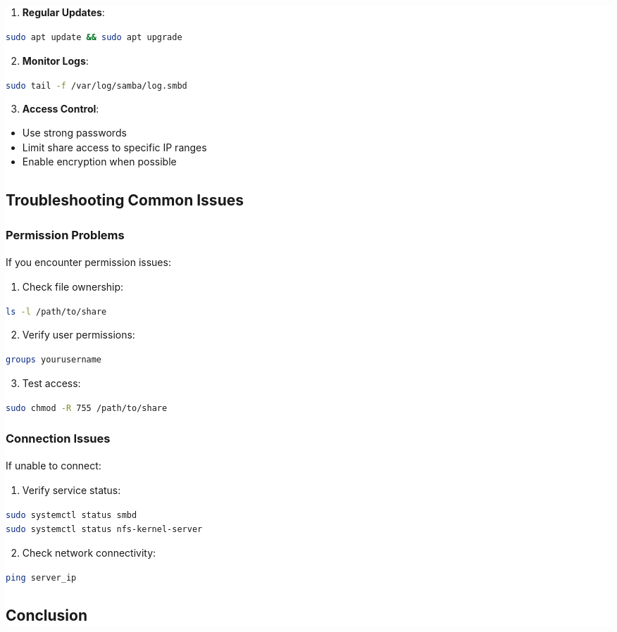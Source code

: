 1. **Regular Updates**:

```bash
sudo apt update && sudo apt upgrade
```

2. **Monitor Logs**:

```bash
sudo tail -f /var/log/samba/log.smbd
```

3. **Access Control**:

- Use strong passwords
- Limit share access to specific IP ranges
- Enable encryption when possible

## Troubleshooting Common Issues

### Permission Problems

If you encounter permission issues:

1. Check file ownership:

```bash
ls -l /path/to/share
```

2. Verify user permissions:

```bash
groups yourusername
```

3. Test access:

```bash
sudo chmod -R 755 /path/to/share
```

### Connection Issues

If unable to connect:

1. Verify service status:

```bash
sudo systemctl status smbd
sudo systemctl status nfs-kernel-server
```

2. Check network connectivity:

```bash
ping server_ip
```

## Conclusion
